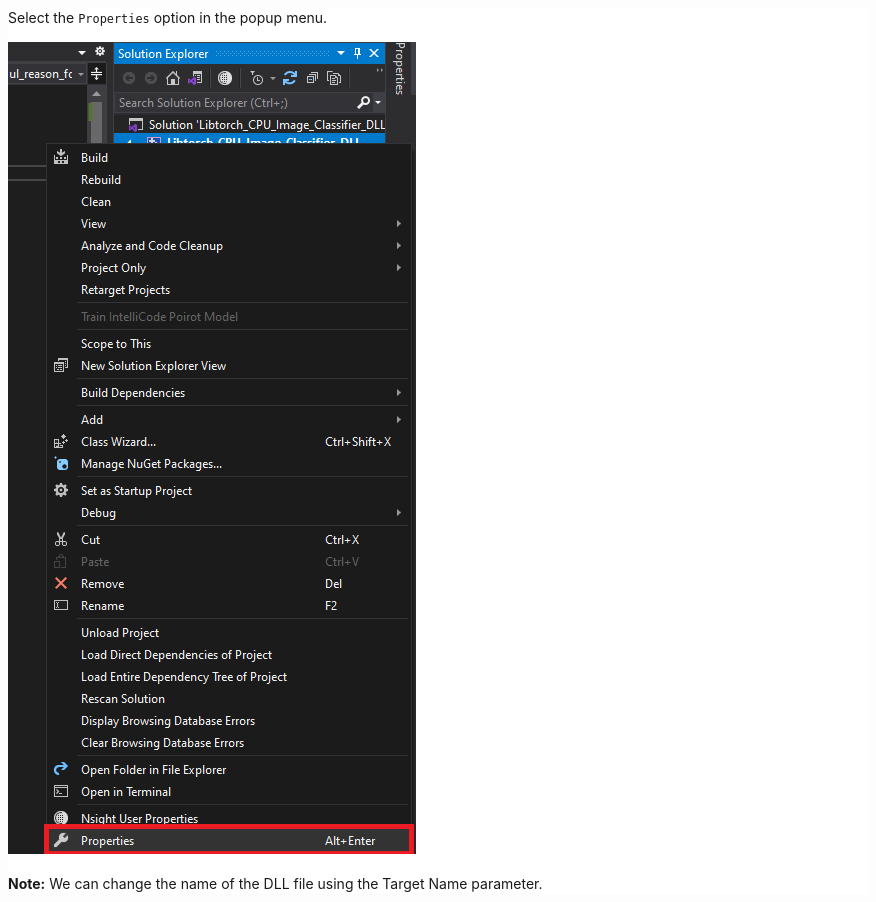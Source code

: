 

Select the `Properties` option in the popup menu.

![visual-studio-open-properties](../images/fastai-libtorch-unity-tutorial/part-2/visual-studio-open-properties.png)





**Note:** We can change the name of the DLL file using the Target Name parameter.


